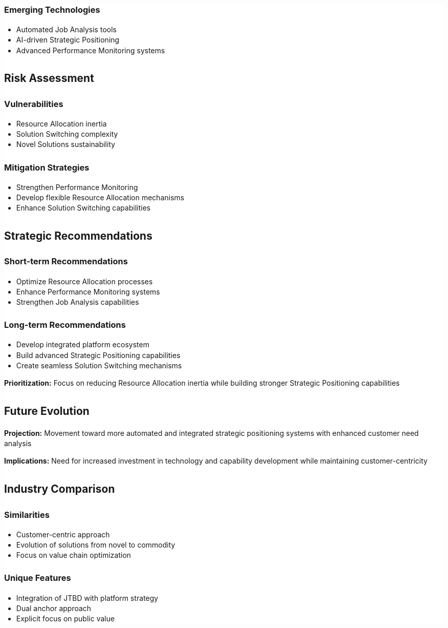 ### Emerging Technologies
- Automated Job Analysis tools
- AI-driven Strategic Positioning
- Advanced Performance Monitoring systems

## Risk Assessment

### Vulnerabilities
- Resource Allocation inertia
- Solution Switching complexity
- Novel Solutions sustainability

### Mitigation Strategies
- Strengthen Performance Monitoring
- Develop flexible Resource Allocation mechanisms
- Enhance Solution Switching capabilities

## Strategic Recommendations

### Short-term Recommendations
- Optimize Resource Allocation processes
- Enhance Performance Monitoring systems
- Strengthen Job Analysis capabilities

### Long-term Recommendations
- Develop integrated platform ecosystem
- Build advanced Strategic Positioning capabilities
- Create seamless Solution Switching mechanisms

**Prioritization:** Focus on reducing Resource Allocation inertia while building stronger Strategic Positioning capabilities

## Future Evolution

**Projection:** Movement toward more automated and integrated strategic positioning systems with enhanced customer need analysis

**Implications:** Need for increased investment in technology and capability development while maintaining customer-centricity

## Industry Comparison

### Similarities
- Customer-centric approach
- Evolution of solutions from novel to commodity
- Focus on value chain optimization

### Unique Features
- Integration of JTBD with platform strategy
- Dual anchor approach
- Explicit focus on public value
